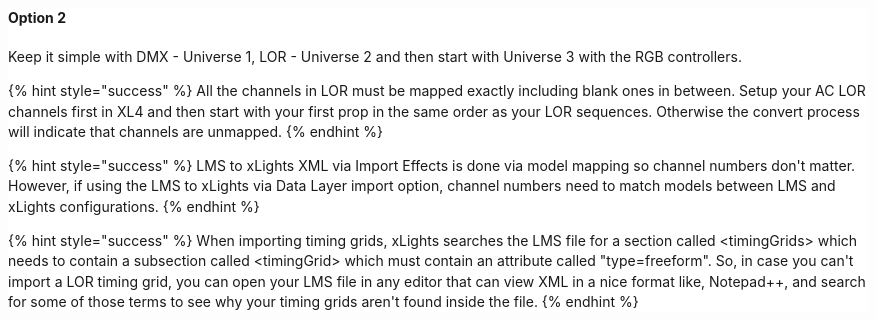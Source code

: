 #### Option 2

Keep it simple with DMX - Universe 1, LOR - Universe 2 and then start with Universe 3 with the RGB controllers.

{% hint style="success" %}
All the channels in LOR must be mapped exactly including blank ones in between. Setup your AC LOR channels first in XL4 and then start with your first prop in the same order as your LOR sequences. Otherwise the convert process will indicate that channels are unmapped.
{% endhint %}

{% hint style="success" %}
LMS to xLights XML via Import Effects is done via model mapping so channel numbers don't matter. However, if using the LMS to xLights via Data Layer import option, channel numbers need to match models between LMS and xLights configurations.
{% endhint %}

{% hint style="success" %}
When importing timing grids, xLights searches the LMS file for a section called \<timingGrids> which needs to contain a subsection called \<timingGrid> which must contain an attribute called "type=freeform". So, in case you can't import a LOR timing grid, you can open your LMS file in any editor that can view XML in a nice format like, Notepad++, and search for some of those terms to see why your timing grids aren't found inside the file.
{% endhint %}
